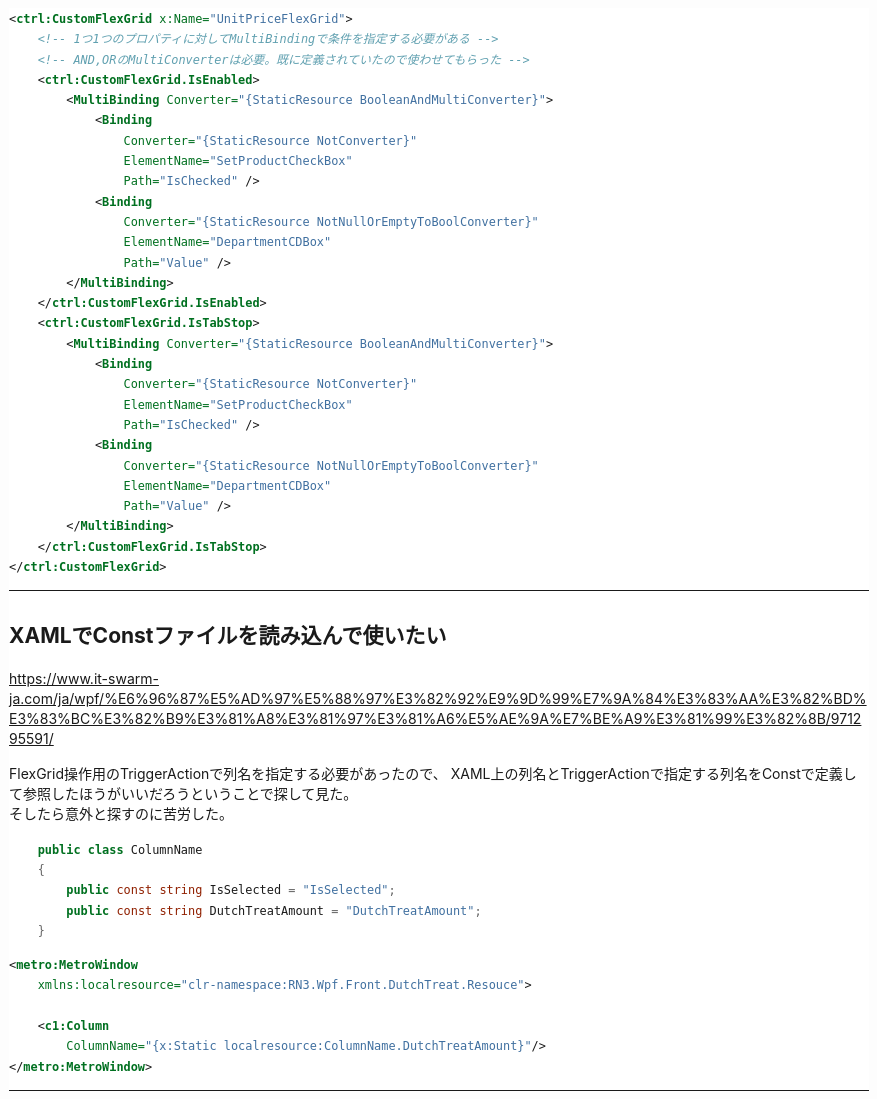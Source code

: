 ``` XML
<ctrl:CustomFlexGrid x:Name="UnitPriceFlexGrid">
    <!-- 1つ1つのプロパティに対してMultiBindingで条件を指定する必要がある -->
    <!-- AND,ORのMultiConverterは必要。既に定義されていたので使わせてもらった -->
    <ctrl:CustomFlexGrid.IsEnabled>
        <MultiBinding Converter="{StaticResource BooleanAndMultiConverter}">
            <Binding
                Converter="{StaticResource NotConverter}"
                ElementName="SetProductCheckBox"
                Path="IsChecked" />
            <Binding
                Converter="{StaticResource NotNullOrEmptyToBoolConverter}"
                ElementName="DepartmentCDBox"
                Path="Value" />
        </MultiBinding>
    </ctrl:CustomFlexGrid.IsEnabled>
    <ctrl:CustomFlexGrid.IsTabStop>
        <MultiBinding Converter="{StaticResource BooleanAndMultiConverter}">
            <Binding
                Converter="{StaticResource NotConverter}"
                ElementName="SetProductCheckBox"
                Path="IsChecked" />
            <Binding
                Converter="{StaticResource NotNullOrEmptyToBoolConverter}"
                ElementName="DepartmentCDBox"
                Path="Value" />
        </MultiBinding>
    </ctrl:CustomFlexGrid.IsTabStop>
</ctrl:CustomFlexGrid>
```

---

## XAMLでConstファイルを読み込んで使いたい

<https://www.it-swarm-ja.com/ja/wpf/%E6%96%87%E5%AD%97%E5%88%97%E3%82%92%E9%9D%99%E7%9A%84%E3%83%AA%E3%82%BD%E3%83%BC%E3%82%B9%E3%81%A8%E3%81%97%E3%81%A6%E5%AE%9A%E7%BE%A9%E3%81%99%E3%82%8B/971295591/>  

FlexGrid操作用のTriggerActionで列名を指定する必要があったので、
XAML上の列名とTriggerActionで指定する列名をConstで定義して参照したほうがいいだろうということで探して見た。  
そしたら意外と探すのに苦労した。  

``` C#
    public class ColumnName
    {
        public const string IsSelected = "IsSelected";
        public const string DutchTreatAmount = "DutchTreatAmount";
    }
```

``` XML
<metro:MetroWindow
    xmlns:localresource="clr-namespace:RN3.Wpf.Front.DutchTreat.Resouce">

    <c1:Column
        ColumnName="{x:Static localresource:ColumnName.DutchTreatAmount}"/>
</metro:MetroWindow>
```

---